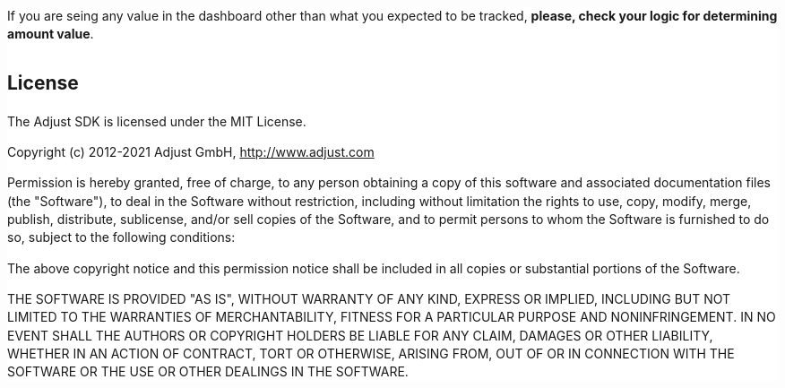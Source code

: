 If you are seing any value in the dashboard other than what you expected to be tracked, **please, check your logic for determining amount value**.


[dashboard]:   http://adjust.com
[adjust.com]:  http://adjust.com

[en-readme]:  README.md
[zh-readme]:  doc/chinese/README.md
[ja-readme]:  doc/japanese/README.md
[ko-readme]:  doc/korean/README.md
  
[en-helpcenter]: https://help.adjust.com/en/developer/ios-sdk-documentation
[zh-helpcenter]: https://help.adjust.com/zh/developer/ios-sdk-documentation
[ja-helpcenter]: https://help.adjust.com/ja/developer/ios-sdk-documentation
[ko-helpcenter]: https://help.adjust.com/ko/developer/ios-sdk-documentation

[sdk2sdk-mopub]:  doc/english/sdk-to-sdk/mopub.md

[arc]:         http://en.wikipedia.org/wiki/Automatic_Reference_Counting
[examples]:    http://github.com/adjust/ios_sdk/tree/master/examples
[carthage]:    https://github.com/Carthage/Carthage
[releases]:    https://github.com/adjust/ios_sdk/releases
[cocoapods]:   http://cocoapods.org
[transition]:  http://developer.apple.com/library/mac/#releasenotes/ObjectiveC/RN-TransitioningToARC/Introduction/Introduction.html

[example-tvos]:       examples/AdjustExample-tvOS
[example-iwatch]:     examples/AdjustExample-iWatch
[example-imessage]:   examples/AdjustExample-iMessage
[example-ios-objc]:   examples/AdjustExample-ObjC
[example-ios-swift]:  examples/AdjustExample-Swift

[AEPriceMatrix]:     https://github.com/adjust/AEPriceMatrix
[event-tracking]:    https://docs.adjust.com/en/event-tracking
[callbacks-guide]:   https://docs.adjust.com/en/callbacks
[universal-links]:   https://developer.apple.com/library/ios/documentation/General/Conceptual/AppSearch/UniversalLinks.html

[special-partners]:           https://docs.adjust.com/en/special-partners
[attribution-data]:           https://github.com/adjust/sdks/blob/master/doc/attribution-data.md
[ios-web-views-guide]:        doc/english/web_views.md
[currency-conversion]:        https://docs.adjust.com/en/event-tracking/#tracking-purchases-in-different-currencies
[universal-links-guide]:      https://docs.adjust.com/en/universal-links/
[adjust-universal-links]:     https://docs.adjust.com/en/universal-links/#redirecting-to-universal-links-directly
[universal-links-testing]:    https://docs.adjust.com/en/universal-links/#testing-universal-link-implementations
[reattribution-deeplinks]:    https://docs.adjust.com/en/deeplinking/#manually-appending-attribution-data-to-a-deep-link
[ios-purchase-verification]:  https://github.com/adjust/ios_purchase_sdk

[reattribution-with-deeplinks]:   https://docs.adjust.com/en/deeplinking/#manually-appending-attribution-data-to-a-deep-link

[run]:         https://raw.github.com/adjust/sdks/master/Resources/ios/run5.png
[add]:         https://raw.github.com/adjust/sdks/master/Resources/ios/add5.png
[drag]:        https://raw.github.com/adjust/sdks/master/Resources/ios/drag5.png
[delegate]:    https://raw.github.com/adjust/sdks/master/Resources/ios/delegate5.png
[framework]:   https://raw.github.com/adjust/sdks/master/Resources/ios/framework5.png

[adc-ios-team-id]:            https://raw.github.com/adjust/sdks/master/Resources/ios/adc-ios-team-id5.png
[custom-url-scheme]:          https://raw.github.com/adjust/sdks/master/Resources/ios/custom-url-scheme.png
[adc-associated-domains]:     https://raw.github.com/adjust/sdks/master/Resources/ios/adc-associated-domains5.png
[xcode-associated-domains]:   https://raw.github.com/adjust/sdks/master/Resources/ios/xcode-associated-domains5.png
[universal-links-dashboard]:  https://raw.github.com/adjust/sdks/master/Resources/ios/universal-links-dashboard5.png

[associated-domains-applinks]:      https://raw.github.com/adjust/sdks/master/Resources/ios/associated-domains-applinks.png
[universal-links-dashboard-values]: https://raw.github.com/adjust/sdks/master/Resources/ios/universal-links-dashboard-values5.png

## <a id="license"></a>License

The Adjust SDK is licensed under the MIT License.

Copyright (c) 2012-2021 Adjust GmbH, http://www.adjust.com

Permission is hereby granted, free of charge, to any person obtaining a copy of
this software and associated documentation files (the "Software"), to deal in
the Software without restriction, including without limitation the rights to
use, copy, modify, merge, publish, distribute, sublicense, and/or sell copies
of the Software, and to permit persons to whom the Software is furnished to do
so, subject to the following conditions:

The above copyright notice and this permission notice shall be included in all
copies or substantial portions of the Software.

THE SOFTWARE IS PROVIDED "AS IS", WITHOUT WARRANTY OF ANY KIND, EXPRESS OR
IMPLIED, INCLUDING BUT NOT LIMITED TO THE WARRANTIES OF MERCHANTABILITY,
FITNESS FOR A PARTICULAR PURPOSE AND NONINFRINGEMENT. IN NO EVENT SHALL THE
AUTHORS OR COPYRIGHT HOLDERS BE LIABLE FOR ANY CLAIM, DAMAGES OR OTHER
LIABILITY, WHETHER IN AN ACTION OF CONTRACT, TORT OR OTHERWISE, ARISING FROM,
OUT OF OR IN CONNECTION WITH THE SOFTWARE OR THE USE OR OTHER DEALINGS IN THE
SOFTWARE.
